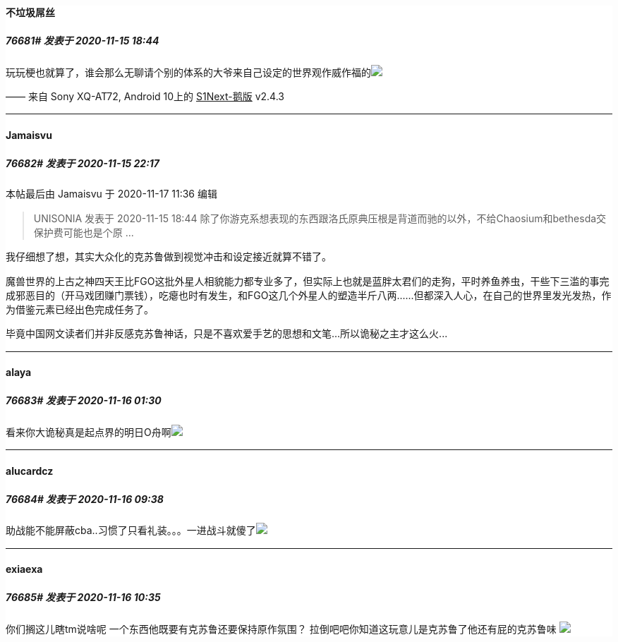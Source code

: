 ####  不垃圾屌丝  
##### 76681#       发表于 2020-11-15 18:44


玩玩梗也就算了，谁会那么无聊请个别的体系的大爷来自己设定的世界观作威作福的<img src="https://static.saraba1st.com/image/smiley/face2017/049.png" referrerpolicy="no-referrer">

—— 来自 Sony XQ-AT72, Android 10上的 [S1Next-鹅版](https://github.com/ykrank/S1-Next/releases) v2.4.3


*****

####  Jamaisvu  
##### 76682#       发表于 2020-11-15 22:17


 本帖最后由 Jamaisvu 于 2020-11-17 11:36 编辑 
<blockquote>UNISONIA 发表于 2020-11-15 18:44
除了你游克系想表现的东西跟洛氏原典压根是背道而驰的以外，不给Chaosium和bethesda交保护费可能也是个原 ...</blockquote>
我仔细想了想，其实大众化的克苏鲁做到视觉冲击和设定接近就算不错了。

魔兽世界的上古之神四天王比FGO这批外星人相貌能力都专业多了，但实际上也就是蓝胖太君们的走狗，平时养鱼养虫，干些下三滥的事完成邪恶目的（开马戏团赚门票钱），吃瘪也时有发生，和FGO这几个外星人的塑造半斤八两......但都深入人心，在自己的世界里发光发热，作为借鉴元素已经出色完成任务了。


毕竟中国网文读者们并非反感克苏鲁神话，只是不喜欢爱手艺的思想和文笔...所以诡秘之主才这么火...


*****

####  alaya  
##### 76683#       发表于 2020-11-16 01:30


看来你大诡秘真是起点界的明日O舟啊<img src="https://static.saraba1st.com/image/smiley/face2017/053.png" referrerpolicy="no-referrer">


*****

####  alucardcz  
##### 76684#       发表于 2020-11-16 09:38


助战能不能屏蔽cba..习惯了只看礼装。。。一进战斗就傻了<img src="https://static.saraba1st.com/image/smiley/face2017/068.png" referrerpolicy="no-referrer">


*****

####  exiaexa  
##### 76685#       发表于 2020-11-16 10:35


你们搁这儿瞎tm说啥呢
一个东西他既要有克苏鲁还要保持原作氛围？
拉倒吧吧你知道这玩意儿是克苏鲁了他还有屁的克苏鲁味
<img src="https://static.saraba1st.com/image/smiley/face2017/065.png" referrerpolicy="no-referrer">

